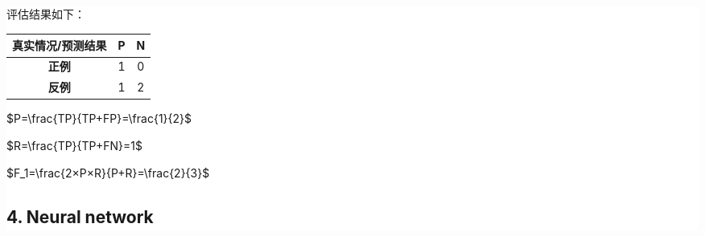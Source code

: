 评估结果如下：

| 真实情况/预测结果 |  P   |  N   |
| :---------------: | :--: | :--: |
|     **正例**      |  1   |  0   |
|     **反例**      |  1   |  2   |

$P=\frac{TP}{TP+FP}=\frac{1}{2}$

$R=\frac{TP}{TP+FN}=1$

$F_1=\frac{2×P×R}{P+R}=\frac{2}{3}$

## 4. **Neural network**

